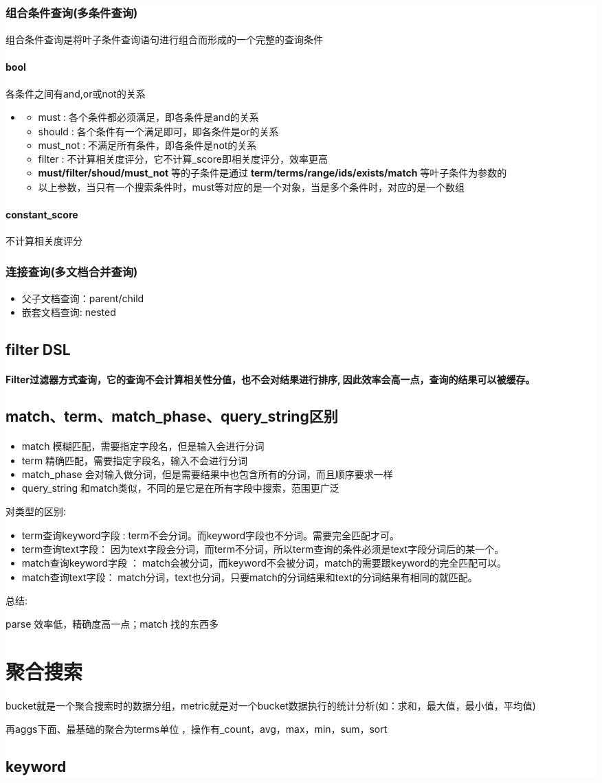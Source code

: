 ### 组合条件查询(多条件查询)

组合条件查询是将叶子条件查询语句进行组合而形成的一个完整的查询条件

#### bool

各条件之间有and,or或not的关系

- - must : 各个条件都必须满足，即各条件是and的关系
  - should : 各个条件有一个满足即可，即各条件是or的关系
  - must_not : 不满足所有条件，即各条件是not的关系
  - filter : 不计算相关度评分，它不计算_score即相关度评分，效率更高
  - **must/filter/shoud/must_not** 等的子条件是通过 **term/terms/range/ids/exists/match** 等叶子条件为参数的
  - 以上参数，当只有一个搜索条件时，must等对应的是一个对象，当是多个条件时，对应的是一个数组

#### constant_score 

不计算相关度评分

### 连接查询(多文档合并查询)

- 父子文档查询：parent/child
- 嵌套文档查询: nested

## filter DSL

**Filter过滤器方式查询，它的查询不会计算相关性分值，也不会对结果进行排序, 因此效率会高一点，查询的结果可以被缓存。**

## match、term、match_phase、query_string区别

- match  模糊匹配，需要指定字段名，但是输入会进行分词
- term    精确匹配，需要指定字段名，输入不会进行分词
- match_phase 会对输入做分词，但是需要结果中也包含所有的分词，而且顺序要求一样
- query_string  和match类似，不同的是它是在所有字段中搜索，范围更广泛

对类型的区别:

- term查询keyword字段 : term不会分词。而keyword字段也不分词。需要完全匹配才可。
- term查询text字段： 因为text字段会分词，而term不分词，所以term查询的条件必须是text字段分词后的某一个。
- match查询keyword字段 ： match会被分词，而keyword不会被分词，match的需要跟keyword的完全匹配可以。
- match查询text字段： match分词，text也分词，只要match的分词结果和text的分词结果有相同的就匹配。

总结: 

parse 效率低，精确度高一点；match  找的东西多

# 聚合搜索

bucket就是一个聚合搜索时的数据分组，metric就是对一个bucket数据执行的统计分析(如：求和，最大值，最小值，平均值)

再aggs下面、最基础的聚合为terms单位 ，操作有_count，avg，max，min，sum，sort

## keyword
